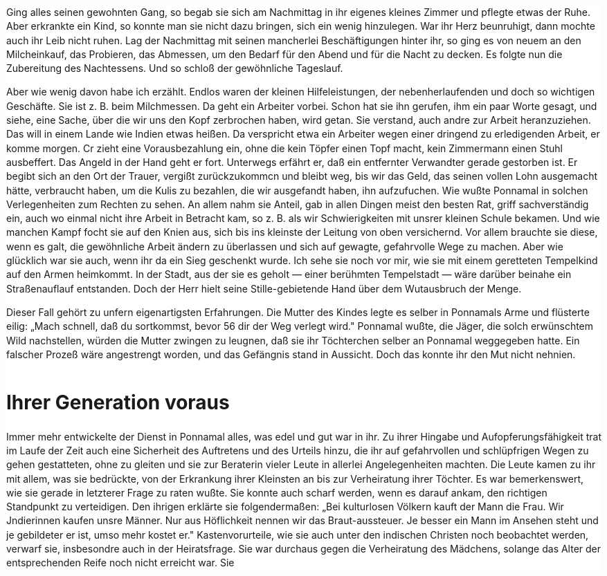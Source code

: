 Ging alles seinen gewohnten Gang, so begab sie sich am Nachmittag in ihr
eigenes kleines Zimmer und pflegte etwas der Ruhe. Aber erkrankte ein
Kind, so konnte man sie nicht dazu bringen, sich ein wenig hinzulegen.
War ihr Herz beunruhigt, dann mochte auch ihr Leib nicht ruhen. Lag der
Nachmittag mit seinen mancherlei Beschäftigungen hinter ihr, so ging es
von neuem an den Milcheinkauf, das Probieren, das Abmessen, um den
Bedarf für den Abend und für die Nacht zu decken. Es folgte nun die
Zubereitung des Nachtessens. Und so schloß der gewöhnliche Tageslauf.

Aber wie wenig davon habe ich erzählt. Endlos waren der kleinen
Hilfeleistungen, der nebenherlaufenden und doch so wichtigen Geschäfte.
Sie ist z. B. beim Milchmessen. Da geht ein Arbeiter vorbei. Schon hat
sie ihn gerufen, ihm ein paar Worte gesagt, und siehe, eine Sache, über
die wir uns den Kopf zerbrochen haben, wird getan. Sie verstand, auch
andre zur Arbeit heranzuziehen. Das will in einem Lande wie Indien etwas
heißen. Da verspricht etwa ein Arbeiter wegen einer dringend zu
erledigenden Arbeit, er komme morgen. Cr zieht eine Vorausbezahlung ein,
ohne die kein Töpfer einen Topf macht, kein Zimmermann einen Stuhl
ausbeffert. Das Angeld in der Hand geht er fort. Unterwegs erfährt er,
daß ein entfernter Verwandter gerade gestorben ist. Er begibt sich an
den Ort der Trauer, vergißt zurückzukommcn und bleibt weg, bis wir das
Geld, das seinen vollen Lohn ausgemacht hätte, verbraucht haben, um die
Kulis zu bezahlen, die wir ausgefandt haben, ihn aufzufuchen. Wie wußte
Ponnamal in solchen Verlegenheiten zum Rechten zu sehen. An allem nahm
sie Anteil, gab in allen Dingen meist den besten Rat, griff
sachverständig ein, auch wo einmal nicht ihre Arbeit in Betracht kam, so
z. B. als wir Schwierigkeiten mit unsrer kleinen Schule bekamen. Und wie
manchen Kampf focht sie auf den Knien aus, sich bis ins kleinste der
Leitung von oben versichernd. Vor allem brauchte sie diese, wenn es
galt, die gewöhnliche Arbeit ändern zu überlassen und sich auf gewagte,
gefahrvolle Wege zu machen. Aber wie glücklich war sie auch, wenn ihr da
ein Sieg geschenkt wurde. Ich sehe sie noch vor mir, wie sie mit einem
geretteten Tempelkind auf den Armen heimkommt. In der Stadt, aus der sie
es geholt — einer berühmten Tempelstadt — wäre darüber beinahe ein
Straßenauflauf entstanden. Doch der Herr hielt seine Stille-gebietende
Hand über dem Wutausbruch der Menge.

Dieser Fall gehört zu unfern eigenartigsten Erfahrungen. Die Mutter des
Kindes legte es selber in Ponnamals Arme und flüsterte eilig: „Mach
schnell, daß du sortkommst, bevor 56 dir der Weg verlegt wird." Ponnamal
wußte, die Jäger, die solch erwünschtem Wild nachstellen, würden die
Mutter zwingen zu leugnen, daß sie ihr Töchterchen selber an Ponnamal
weggegeben hatte. Ein falscher Prozeß wäre angestrengt worden, und das
Gefängnis stand in Aussicht. Doch das konnte ihr den Mut nicht nehnien.

# Ihrer Generation voraus

Immer mehr entwickelte der Dienst in Ponnamal alles, was edel und gut
war in ihr. Zu ihrer Hingabe und Aufopferungsfähigkeit trat im Laufe der
Zeit auch eine Sicherheit des Auftretens und des Urteils hinzu, die ihr
auf gefahrvollen und schlüpfrigen Wegen zu gehen gestatteten, ohne zu
gleiten und sie zur Beraterin vieler Leute in allerlei Angelegenheiten
machten. Die Leute kamen zu ihr mit allem, was sie bedrückte, von der
Erkrankung ihrer Kleinsten an bis zur Verheiratung ihrer Töchter. Es war
bemerkenswert, wie sie gerade in letzterer Frage zu raten wußte. Sie
konnte auch scharf werden, wenn es darauf ankam, den richtigen
Standpunkt zu verteidigen. Den ihrigen erklärte sie folgendermaßen: „Bei
kulturlosen Völkern kauft der Mann die Frau. Wir Jndierinnen kaufen
unsre Männer. Nur aus Höflichkeit nennen wir das Braut-aussteuer. Je
besser ein Mann im Ansehen steht und je gebildeter er ist, umso mehr
kostet er." Kastenvorurteile, wie sie auch unter den indischen Christen
noch beobachtet werden, verwarf sie, insbesondre auch in der
Heiratsfrage. Sie war durchaus gegen die Verheiratung des Mädchens,
solange das Alter der entsprechenden Reife noch nicht erreicht war. Sie